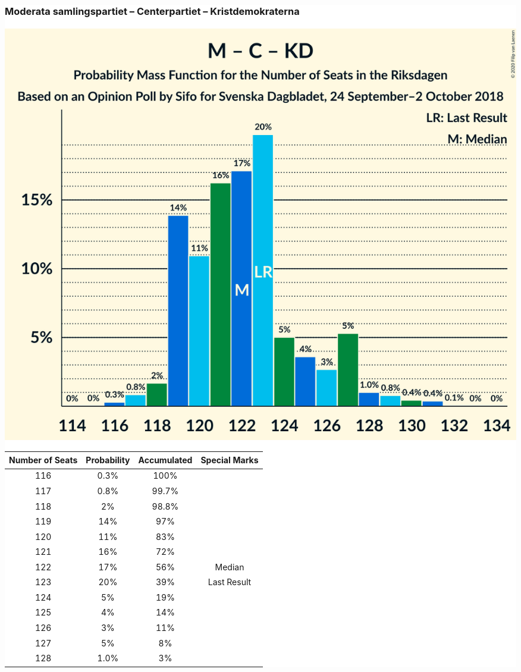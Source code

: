 ### Moderata samlingspartiet – Centerpartiet – Kristdemokraterna

![Graph with seats probability mass function not yet produced](2018-10-02-Sifo-coalitions-seats-pmf-m–c–kd.png "Seats Probability Mass Function")

| Number of Seats | Probability | Accumulated | Special Marks |
|:---------------:|:-----------:|:-----------:|:-------------:|
| 116 | 0.3% | 100% |  |
| 117 | 0.8% | 99.7% |  |
| 118 | 2% | 98.8% |  |
| 119 | 14% | 97% |  |
| 120 | 11% | 83% |  |
| 121 | 16% | 72% |  |
| 122 | 17% | 56% | Median |
| 123 | 20% | 39% | Last Result |
| 124 | 5% | 19% |  |
| 125 | 4% | 14% |  |
| 126 | 3% | 11% |  |
| 127 | 5% | 8% |  |
| 128 | 1.0% | 3% |  |
